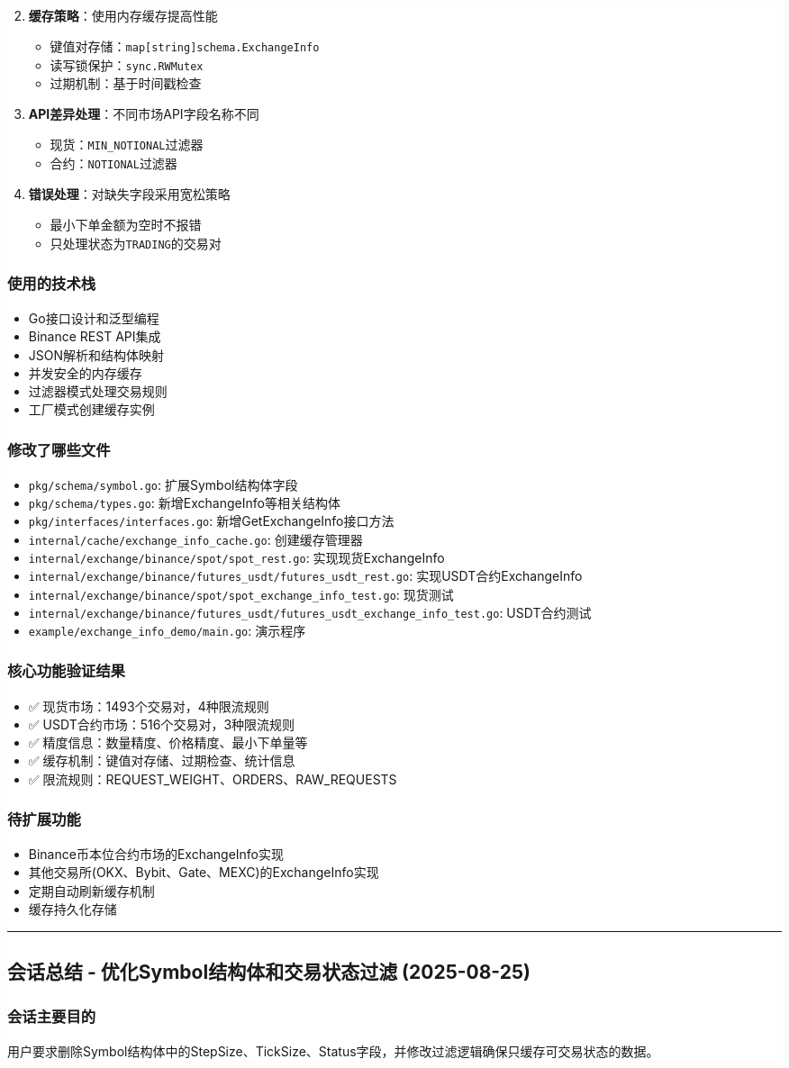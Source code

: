 2. **缓存策略**：使用内存缓存提高性能
   - 键值对存储：`map[string]schema.ExchangeInfo`
   - 读写锁保护：`sync.RWMutex`
   - 过期机制：基于时间戳检查

3. **API差异处理**：不同市场API字段名称不同
   - 现货：`MIN_NOTIONAL`过滤器
   - 合约：`NOTIONAL`过滤器

4. **错误处理**：对缺失字段采用宽松策略
   - 最小下单金额为空时不报错
   - 只处理状态为`TRADING`的交易对

### 使用的技术栈
- Go接口设计和泛型编程
- Binance REST API集成
- JSON解析和结构体映射
- 并发安全的内存缓存
- 过滤器模式处理交易规则
- 工厂模式创建缓存实例

### 修改了哪些文件
- `pkg/schema/symbol.go`: 扩展Symbol结构体字段
- `pkg/schema/types.go`: 新增ExchangeInfo等相关结构体
- `pkg/interfaces/interfaces.go`: 新增GetExchangeInfo接口方法
- `internal/cache/exchange_info_cache.go`: 创建缓存管理器
- `internal/exchange/binance/spot/spot_rest.go`: 实现现货ExchangeInfo
- `internal/exchange/binance/futures_usdt/futures_usdt_rest.go`: 实现USDT合约ExchangeInfo
- `internal/exchange/binance/spot/spot_exchange_info_test.go`: 现货测试
- `internal/exchange/binance/futures_usdt/futures_usdt_exchange_info_test.go`: USDT合约测试
- `example/exchange_info_demo/main.go`: 演示程序

### 核心功能验证结果
- ✅ 现货市场：1493个交易对，4种限流规则
- ✅ USDT合约市场：516个交易对，3种限流规则  
- ✅ 精度信息：数量精度、价格精度、最小下单量等
- ✅ 缓存机制：键值对存储、过期检查、统计信息
- ✅ 限流规则：REQUEST_WEIGHT、ORDERS、RAW_REQUESTS

### 待扩展功能
- Binance币本位合约市场的ExchangeInfo实现
- 其他交易所(OKX、Bybit、Gate、MEXC)的ExchangeInfo实现
- 定期自动刷新缓存机制
- 缓存持久化存储

---

## 会话总结 - 优化Symbol结构体和交易状态过滤 (2025-08-25)

### 会话主要目的
用户要求删除Symbol结构体中的StepSize、TickSize、Status字段，并修改过滤逻辑确保只缓存可交易状态的数据。
